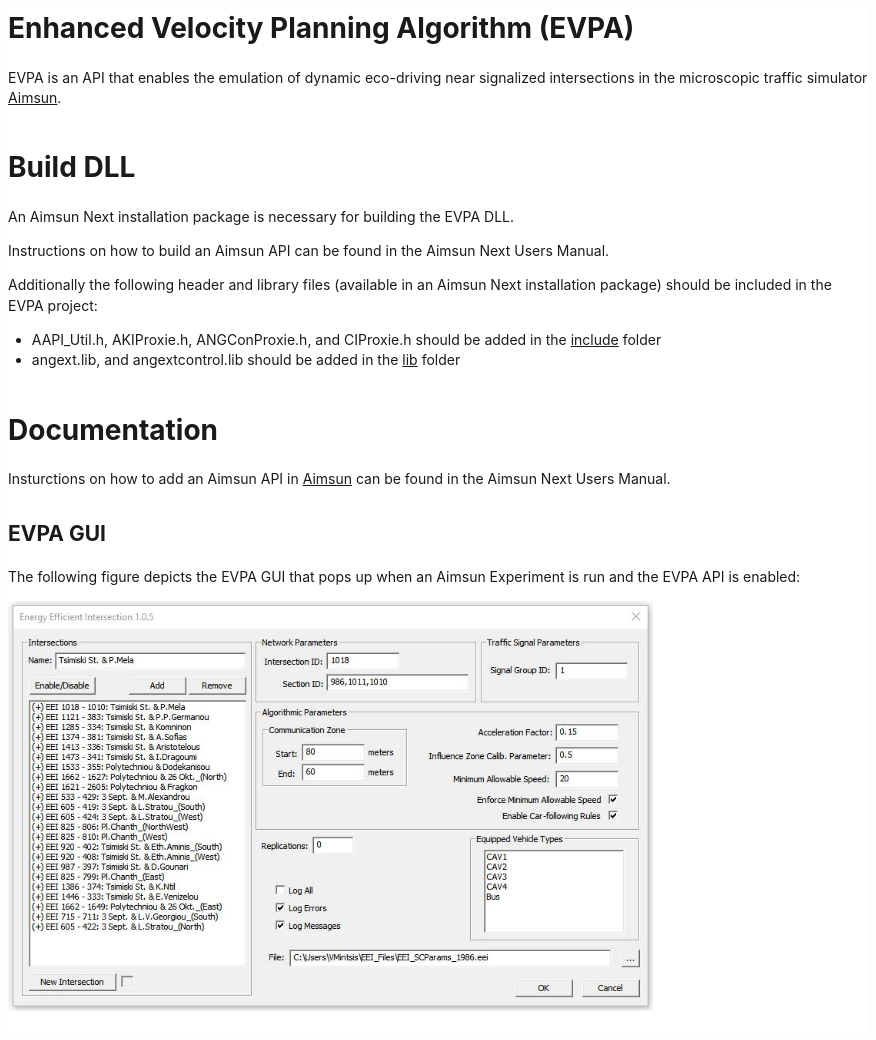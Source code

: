 # Enhanced Velocity Planning Algorithm (EVPA)

EVPA is an API that enables the emulation of dynamic eco-driving near signalized intersections in the microscopic traffic simulator [Aimsun](https://www.aimsun.com/aimsun-next/).

# Build DLL

An Aimsun Next installation package is necessary for building the EVPA DLL.

Instructions on how to build an Aimsun API can be found in the Aimsun Next Users Manual.

Additionally the following header and library files (available in an Aimsun Next installation package) should be included in the EVPA project:

- AAPI_Util.h, AKIProxie.h, ANGConProxie.h, and CIProxie.h should be added in the [include](https://github.com/vmintsis/enhanced-velocity-planning-algorithm/tree/main/include/Aimsun64) folder
- angext.lib, and angextcontrol.lib should be added in the [lib](https://github.com/vmintsis/enhanced-velocity-planning-algorithm/tree/main/lib/Aimsun64) folder

# Documentation

Insturctions on how to add an Aimsun API in [Aimsun](https://www.aimsun.com/aimsun-next/) can be found in the Aimsun Next Users Manual.

## EVPA GUI

The following figure depicts the EVPA GUI that pops up when an Aimsun Experiment is run and the EVPA API is enabled:

<img src="img/Aimsun_API_Speed_Advice.jpeg" align="center" width="75%"/>
<br/><br/>

